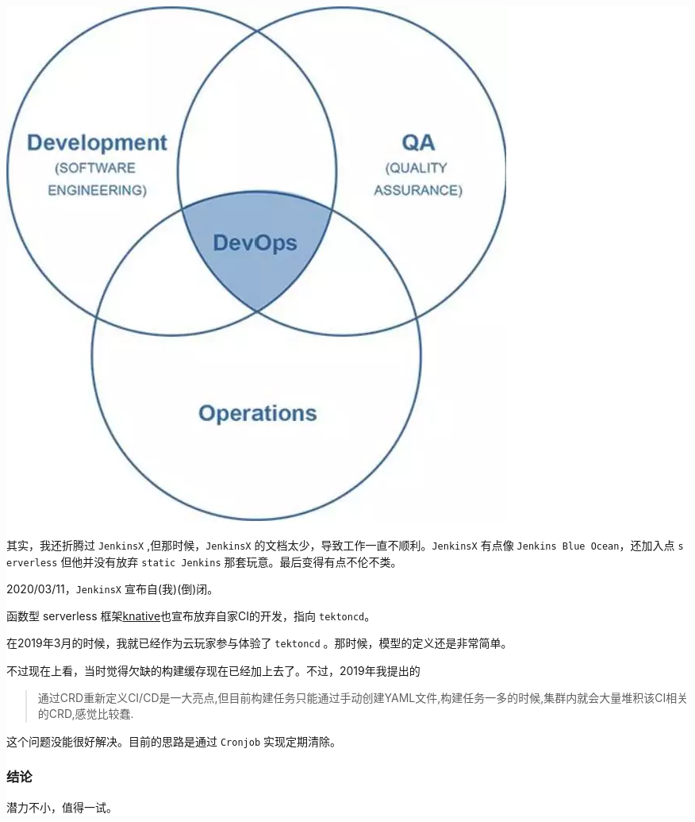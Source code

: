 ![image](/img/road-of-devops/devops.png)

其实，我还折腾过 `JenkinsX` ,但那时候，`JenkinsX` 的文档太少，导致工作一直不顺利。`JenkinsX` 有点像 `Jenkins Blue Ocean`，还加入点 `serverless` 但他并没有放弃 `static Jenkins` 那套玩意。最后变得有点不伦不类。

2020/03/11，`JenkinsX` 宣布自(我)(倒)闭。

函数型 serverless 框架[knative](https://github.com/knative)也宣布放弃自家CI的开发，指向 `tektoncd`。

在2019年3月的时候，我就已经作为云玩家参与体验了 `tektoncd` 。那时候，模型的定义还是非常简单。

不过现在上看，当时觉得欠缺的构建缓存现在已经加上去了。不过，2019年我提出的
> 通过CRD重新定义CI/CD是一大亮点,但目前构建任务只能通过手动创建YAML文件,构建任务一多的时候,集群内就会大量堆积该CI相关的CRD,感觉比较蠢.

这个问题没能很好解决。目前的思路是通过 `Cronjob` 实现定期清除。


### 结论

潜力不小，值得一试。

